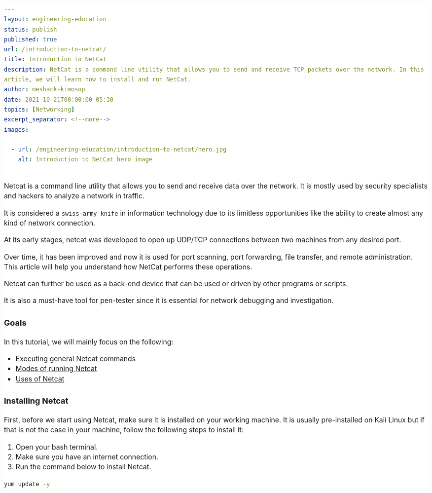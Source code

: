 ```yaml
---
layout: engineering-education
status: publish
published: true
url: /introduction-to-netcat/
title: Introduction to NetCat
description: NetCat is a command line utility that allows you to send and receive TCP packets over the network. In this article, we will learn how to install and run NetCat.
author: meshack-kimosop
date: 2021-10-21T00:00:00-05:30
topics: [Networking]
excerpt_separator: <!--more-->
images:

  - url: /engineering-education/introduction-to-netcat/hero.jpg
    alt: Introduction to NetCat hero image
---
```

Netcat is a command line utility that allows you to send and receive data over the network. It is mostly used by security specialists and hackers to analyze a network in traffic.

It is considered a `swiss-army knife` in information technology due to its limitless opportunities like the ability to create almost any kind of network connection.

At its early stages, netcat was developed to open up UDP/TCP connections between two machines from any desired port.

Over time, it has been improved and now it is used for port scanning, port forwarding, file transfer, and remote administration. This article will help you understand how NetCat performs these operations.

Netcat can further be used as a back-end device that can be used or driven by other programs or scripts.

It is also a must-have tool for pen-tester since it is essential for network debugging and investigation.

### Goals
In this tutorial, we will mainly focus on the following:
- [Executing general Netcat commands](#executing-commands-on-netcat)
- [Modes of running Netcat](#modes-of-running-netcat)
- [Uses of Netcat](#uses-of-netcat)

### Installing Netcat
First, before we start using Netcat, make sure it is installed on your working machine. It is usually pre-installed on Kali Linux but if that is not the case in your machine, follow the following steps to install it:
1. Open your bash terminal.
2. Make sure you have an internet connection.
3. Run the command below to install Netcat.

```bash
yum update -y
```
